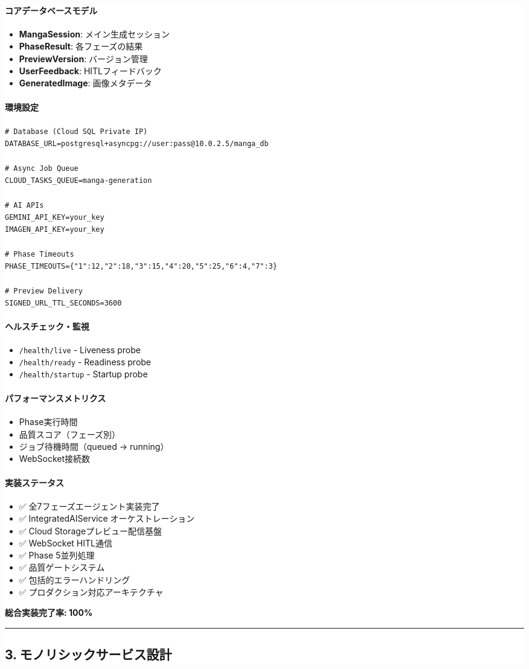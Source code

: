 #### コアデータベースモデル
- **MangaSession**: メイン生成セッション
- **PhaseResult**: 各フェーズの結果
- **PreviewVersion**: バージョン管理
- **UserFeedback**: HITLフィードバック
- **GeneratedImage**: 画像メタデータ

#### 環境設定
```env
# Database (Cloud SQL Private IP)
DATABASE_URL=postgresql+asyncpg://user:pass@10.0.2.5/manga_db

# Async Job Queue
CLOUD_TASKS_QUEUE=manga-generation

# AI APIs
GEMINI_API_KEY=your_key
IMAGEN_API_KEY=your_key

# Phase Timeouts
PHASE_TIMEOUTS={"1":12,"2":18,"3":15,"4":20,"5":25,"6":4,"7":3}

# Preview Delivery
SIGNED_URL_TTL_SECONDS=3600
```

#### ヘルスチェック・監視
- `/health/live` - Liveness probe
- `/health/ready` - Readiness probe  
- `/health/startup` - Startup probe

#### パフォーマンスメトリクス
- Phase実行時間
- 品質スコア（フェーズ別）
- ジョブ待機時間（queued → running）
- WebSocket接続数

#### 実装ステータス
- ✅ 全7フェーズエージェント実装完了
- ✅ IntegratedAIService オーケストレーション
- ✅ Cloud Storageプレビュー配信基盤
- ✅ WebSocket HITL通信
- ✅ Phase 5並列処理
- ✅ 品質ゲートシステム
- ✅ 包括的エラーハンドリング
- ✅ プロダクション対応アーキテクチャ

**総合実装完了率: 100%**

---

## 3. モノリシックサービス設計

